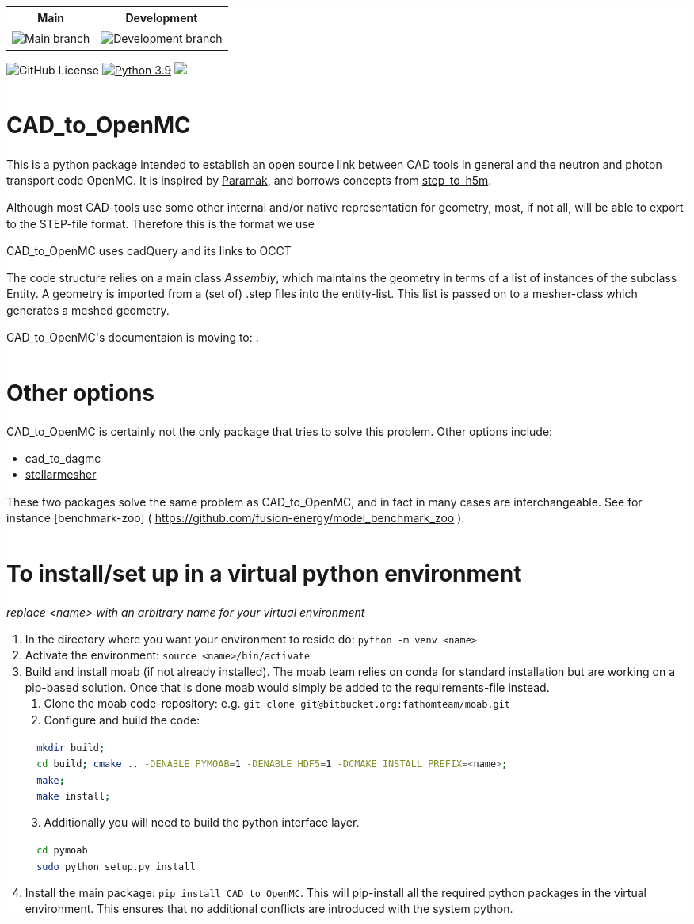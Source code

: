 |Main | Development|
|---|---|
|[![Main branch](https://github.com/openmsr/CAD_to_OpenMC/actions/workflows/python-app.yml/badge.svg?branch=main)](https://github.com/openmsr/CAD_to_OpenMC/actions/workflows/python-app.yml)| [![Development branch](https://github.com/openmsr/CAD_to_OpenMC/actions/workflows/python-app.yml/badge.svg?branch=develop)](https://github.com/openmsr/CAD_to_OpenMC/actions/workflows/python-app.yml)|

![GitHub License](https://img.shields.io/github/license/united-neux/CAD_to_OpenMC)
[![Python 3.9](https://img.shields.io/badge/python-3.9%2B-blue)](https://www.python.org/downloads/release/python-390/)
![](https://readthedocs.org/projects/cad-to-openmc/badge/?version=latest&style=flat)


# CAD_to_OpenMC
This is a python package intended to establish an open source link between CAD tools in general and the neutron and photon transport code OpenMC. It is inspired by [Paramak](https://github.com/fusion-energy/paramak), and borrows concepts from [step_to_h5m]( https://github.com/fusion-energy/step_to_h5m).

Although most CAD-tools use some other internal and/or native representation for geometry, most, if not all, will be able to export to the STEP-file format. Therefore this is the format we use

CAD_to_OpenMC uses cadQuery and its links to OCCT

The code structure relies on a main class *Assembly*, which maintains the geometry in terms of a list of instances of the subclass Entity.
A geometry is imported from a (set of) .step files into the entity-list. This list is passed on to a mesher-class which generates a meshed geometry.

CAD_to_OpenMC's documentaion is moving to: [](https://cad-to-openmc.readthedocs.io/).

# Other options

CAD_to_OpenMC is certainly not the only package that tries to solve this problem. Other options include:
- [cad_to_dagmc]( https://github.com/fusion-energy/cad_to_dagmc )
- [stellarmesher]( https://github.com/Thea-Energy/stellarmesh )

These two packages solve the same problem as CAD_to_OpenMC, and in fact in many cases are interchangeable. See for instance [benchmark-zoo] ( https://github.com/fusion-energy/model_benchmark_zoo ).

# To install/set up in a virtual python environment
_replace \<name\> with an arbitrary name for your virtual environment_
1. In the directory where you want your environment to reside do: ```python -m venv <name>```
2. Activate the environment: ```source <name>/bin/activate```
3. Build and install moab (if not already installed). The moab team relies on conda for standard installation but are working on a pip-based solution. Once that is done moab would simply be added to the requirements-file instead.
    1. Clone the moab code-repository: e.g. ```git clone git@bitbucket.org:fathomteam/moab.git```
    2. Configure and build the code:
    ```bash
      mkdir build;
      cd build; cmake .. -DENABLE_PYMOAB=1 -DENABLE_HDF5=1 -DCMAKE_INSTALL_PREFIX=<name>;
      make;
      make install;
    ```
    3. Additionally you will need to build the python interface layer.
    ```bash
      cd pymoab
      sudo python setup.py install
    ```
4. Install the main package: ```pip install CAD_to_OpenMC```. This will pip-install all the required python packages in the virtual environment. This ensures that no additional conflicts are introduced with the system python.
